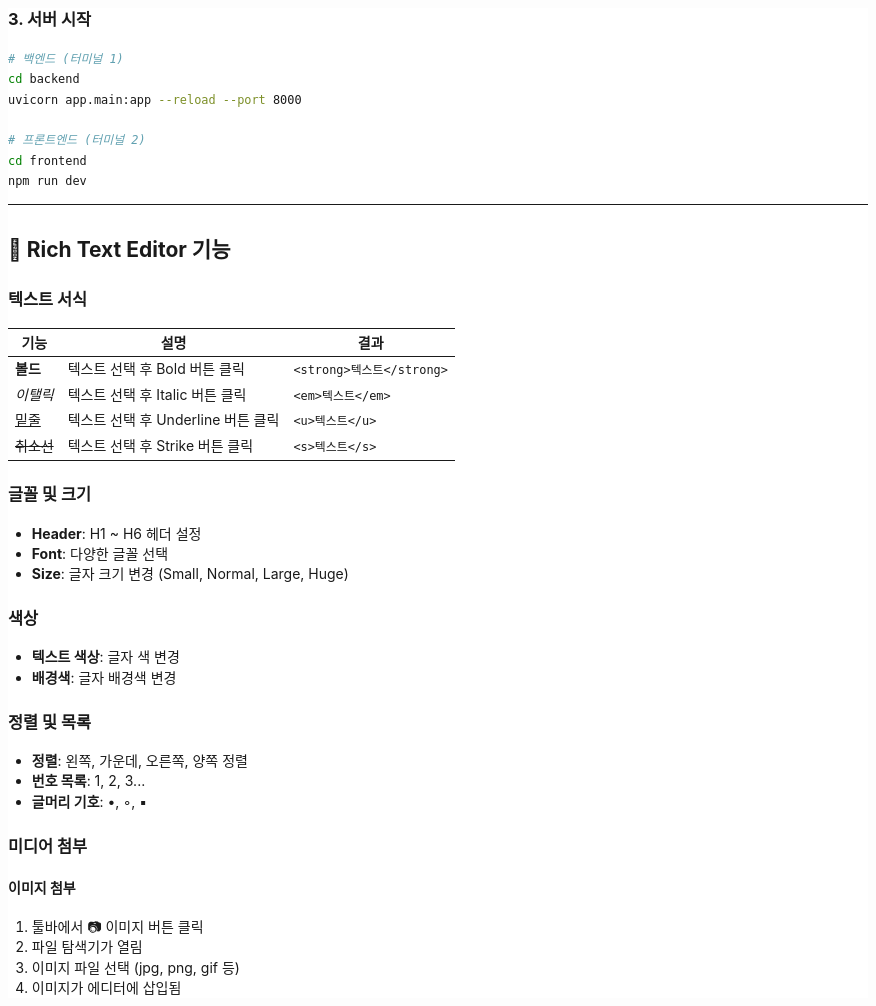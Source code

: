 ### 3. 서버 시작

```bash
# 백엔드 (터미널 1)
cd backend
uvicorn app.main:app --reload --port 8000

# 프론트엔드 (터미널 2)
cd frontend
npm run dev
```

---

## 📝 Rich Text Editor 기능

### 텍스트 서식

| 기능 | 설명 | 결과 |
|-----|------|------|
| **볼드** | 텍스트 선택 후 Bold 버튼 클릭 | `<strong>텍스트</strong>` |
| *이탤릭* | 텍스트 선택 후 Italic 버튼 클릭 | `<em>텍스트</em>` |
| <u>밑줄</u> | 텍스트 선택 후 Underline 버튼 클릭 | `<u>텍스트</u>` |
| ~~취소선~~ | 텍스트 선택 후 Strike 버튼 클릭 | `<s>텍스트</s>` |

### 글꼴 및 크기

- **Header**: H1 ~ H6 헤더 설정
- **Font**: 다양한 글꼴 선택
- **Size**: 글자 크기 변경 (Small, Normal, Large, Huge)

### 색상

- **텍스트 색상**: 글자 색 변경
- **배경색**: 글자 배경색 변경

### 정렬 및 목록

- **정렬**: 왼쪽, 가운데, 오른쪽, 양쪽 정렬
- **번호 목록**: 1, 2, 3...
- **글머리 기호**: •, ◦, ▪

### 미디어 첨부

#### 이미지 첨부
1. 툴바에서 📷 이미지 버튼 클릭
2. 파일 탐색기가 열림
3. 이미지 파일 선택 (jpg, png, gif 등)
4. 이미지가 에디터에 삽입됨
